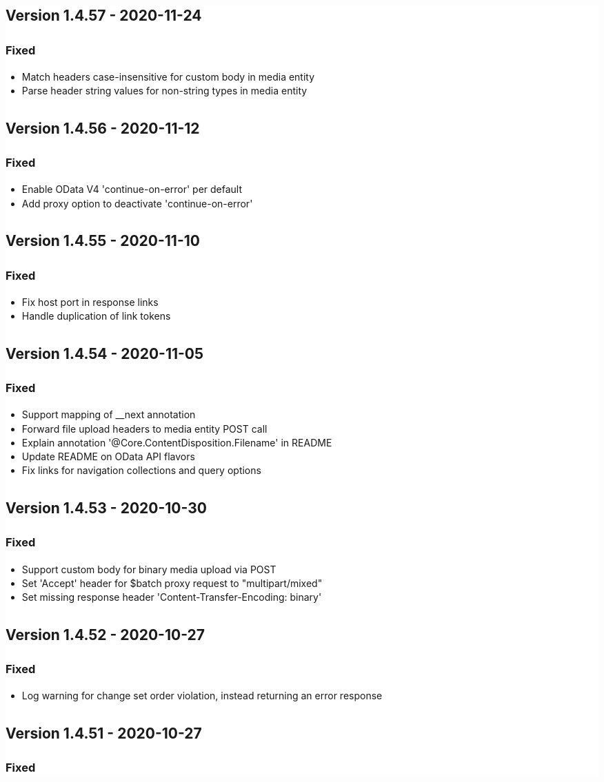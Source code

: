 ## Version 1.4.57 - 2020-11-24

### Fixed

- Match headers case-insensitive for custom body in media entity
- Parse header string values for non-string types in media entity

## Version 1.4.56 - 2020-11-12

### Fixed

- Enable OData V4 'continue-on-error' per default
- Add proxy option to deactivate 'continue-on-error'

## Version 1.4.55 - 2020-11-10

### Fixed

- Fix host port in response links
- Handle duplication of link tokens

## Version 1.4.54 - 2020-11-05

### Fixed

- Support mapping of \_\_next annotation
- Forward file upload headers to media entity POST call
- Explain annotation '@Core.ContentDisposition.Filename' in README
- Update README on OData API flavors
- Fix links for navigation collections and query options

## Version 1.4.53 - 2020-10-30

### Fixed

- Support custom body for binary media upload via POST
- Set 'Accept' header for \$batch proxy request to "multipart/mixed"
- Set missing response header 'Content-Transfer-Encoding: binary'

## Version 1.4.52 - 2020-10-27

### Fixed

- Log warning for change set order violation, instead returning an error response

## Version 1.4.51 - 2020-10-27

### Fixed
